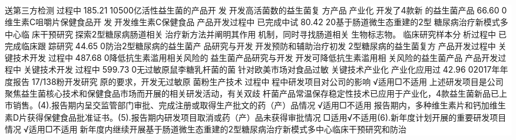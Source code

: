 送第三方检测
过程中
185.21
10500亿活性益生菌的产品开
发
开发高活菌数的益生菌复
方产品
产业化
开发了4款新
的益生菌产品
66.60
0维生素C咀嚼片保健食品开
发
开发维生素C保健食品
产品开发过程中
已完成中试
80.42
20基于肠道微生态重建的2型
糖尿病治疗新模式多中心临
床干预研究
探索2型糖尿病肠道相关
治疗新方法并阐明其作用
机制，同时寻找肠道相关
生物标志物。
临床研究样本分
析过程中
已完成临床跟
踪研究
44.65
0防治2型糖尿病的益生菌产
品研究与开发
开发预防和辅助治疗初发
2型糖尿病的益生菌复方
产品开发过程中
关键技术开发
过程中
487.68
0降低抗生素滥用相关风险的
益生菌产品研究与开发
开发可降低抗生素滥用相
关风险的益生菌产品
产品开发过程中
关键技术开发
过程中
599.73
0无过敏原鼠李糖乳杆菌的菌
针对欧美市场对食品过敏
关键技术产业化
产业化应用过
42.96
02017年年度报告
17/138粉开发研究
原的要求，开发无过敏原
菌粉生产技术
过程中
程中研发项目对公司的影响
√适用□不适用
上述研发项目是公司聚焦益生菌核心技术和保健食品市场而开展的相关研发活动，有关双歧
杆菌产品常温保存稳定性技术已应用于产业化，4款益生菌新品已上市销售。(4).报告期内呈交监管部门审批、完成注册或取得生产批文的药（产）品情况
√适用□不适用
报告期内，多种维生素片和钙加维生素D片获得保健食品批准证书。(5).报告期内研发项目取消或药（产）品未获得审批情况
□适用√不适用(6).新年度计划开展的重要研发项目情况
√适用□不适用
新年度内继续开展基于肠道微生态重建的2型糖尿病治疗新模式多中心临床干预研究和防治